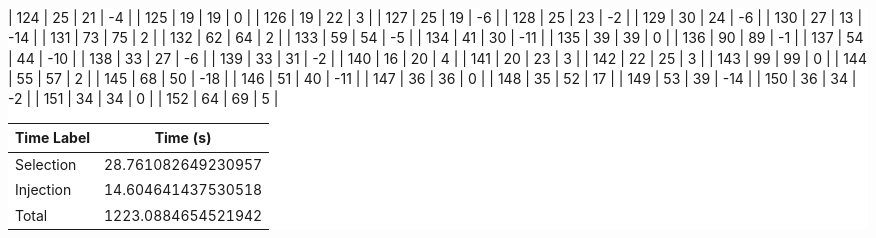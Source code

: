 | 124 | 25 | 21 | -4 |
| 125 | 19 | 19 | 0 |
| 126 | 19 | 22 | 3 |
| 127 | 25 | 19 | -6 |
| 128 | 25 | 23 | -2 |
| 129 | 30 | 24 | -6 |
| 130 | 27 | 13 | -14 |
| 131 | 73 | 75 | 2 |
| 132 | 62 | 64 | 2 |
| 133 | 59 | 54 | -5 |
| 134 | 41 | 30 | -11 |
| 135 | 39 | 39 | 0 |
| 136 | 90 | 89 | -1 |
| 137 | 54 | 44 | -10 |
| 138 | 33 | 27 | -6 |
| 139 | 33 | 31 | -2 |
| 140 | 16 | 20 | 4 |
| 141 | 20 | 23 | 3 |
| 142 | 22 | 25 | 3 |
| 143 | 99 | 99 | 0 |
| 144 | 55 | 57 | 2 |
| 145 | 68 | 50 | -18 |
| 146 | 51 | 40 | -11 |
| 147 | 36 | 36 | 0 |
| 148 | 35 | 52 | 17 |
| 149 | 53 | 39 | -14 |
| 150 | 36 | 34 | -2 |
| 151 | 34 | 34 | 0 |
| 152 | 64 | 69 | 5 |



| Time Label | Time (s) |
| --- | --- |
| Selection | 28.761082649230957 |
| Injection | 14.604641437530518 |
| Total | 1223.0884654521942 |


